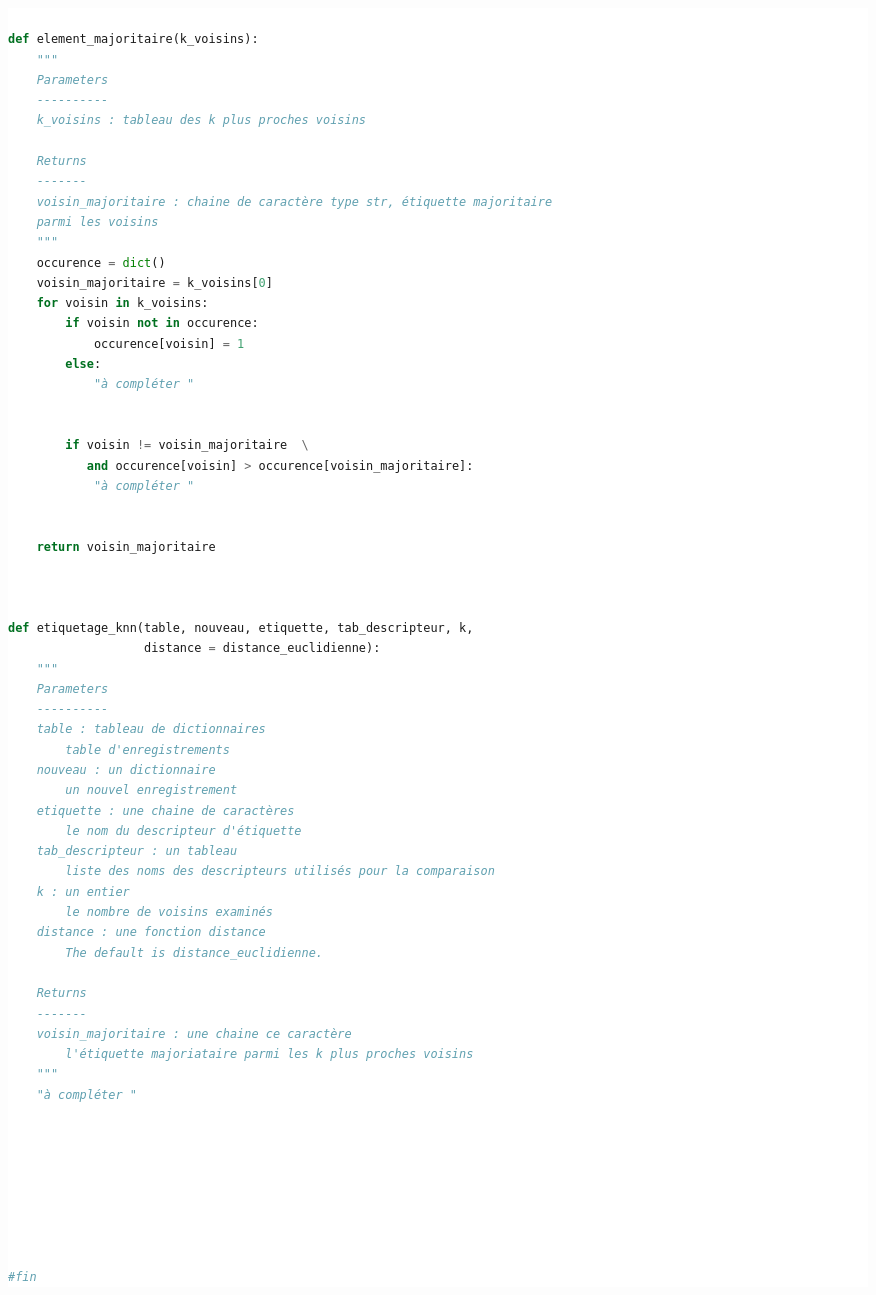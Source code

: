 ``` python

def element_majoritaire(k_voisins):
    """
    Parameters
    ----------
    k_voisins : tableau des k plus proches voisins 

    Returns
    -------
    voisin_majoritaire : chaine de caractère type str, étiquette majoritaire
    parmi les voisins
    """
    occurence = dict()
    voisin_majoritaire = k_voisins[0]
    for voisin in k_voisins:
        if voisin not in occurence:
            occurence[voisin] = 1
        else:
            "à compléter "
            
            
        if voisin != voisin_majoritaire  \
           and occurence[voisin] > occurence[voisin_majoritaire]:
            "à compléter "
            
            
    return voisin_majoritaire    



def etiquetage_knn(table, nouveau, etiquette, tab_descripteur, k,
                   distance = distance_euclidienne):
    """
    Parameters
    ----------
    table : tableau de dictionnaires
        table d'enregistrements
    nouveau : un dictionnaire
        un nouvel enregistrement
    etiquette : une chaine de caractères
        le nom du descripteur d'étiquette
    tab_descripteur : un tableau
        liste des noms des descripteurs utilisés pour la comparaison
    k : un entier
        le nombre de voisins examinés
    distance : une fonction distance
        The default is distance_euclidienne.

    Returns
    -------
    voisin_majoritaire : une chaine ce caractère
        l'étiquette majoriataire parmi les k plus proches voisins
    """
    "à compléter "
    
    
    
    




#fin
```